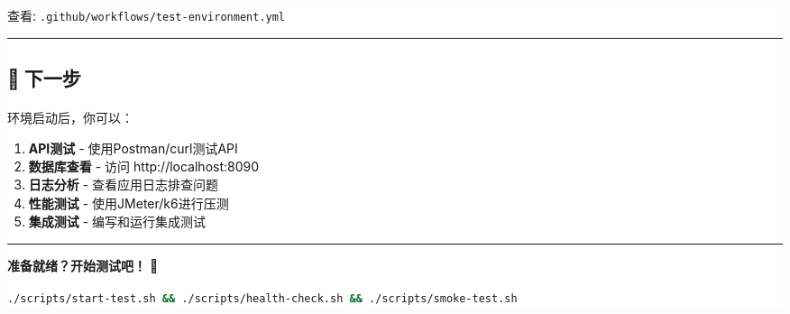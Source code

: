查看: `.github/workflows/test-environment.yml`

---

## 🎯 下一步

环境启动后，你可以：

1. **API测试** - 使用Postman/curl测试API
2. **数据库查看** - 访问 http://localhost:8090
3. **日志分析** - 查看应用日志排查问题
4. **性能测试** - 使用JMeter/k6进行压测
5. **集成测试** - 编写和运行集成测试

---

**准备就绪？开始测试吧！** 🎉

```bash
./scripts/start-test.sh && ./scripts/health-check.sh && ./scripts/smoke-test.sh
```
